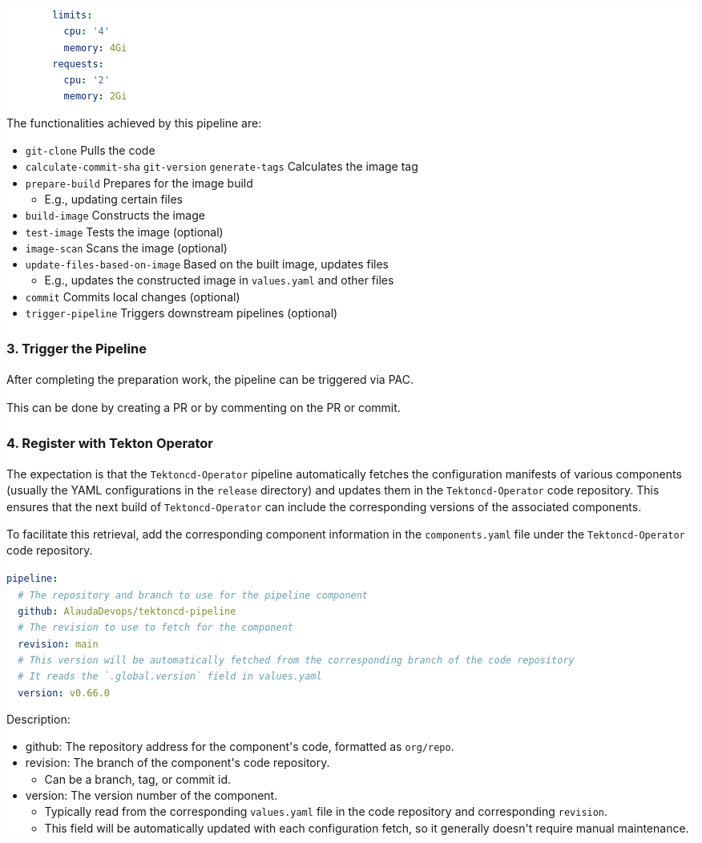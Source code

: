 ```yaml
        limits:
          cpu: '4'
          memory: 4Gi
        requests:
          cpu: '2'
          memory: 2Gi
```

The functionalities achieved by this pipeline are:

- `git-clone` Pulls the code
- `calculate-commit-sha` `git-version` `generate-tags` Calculates the image tag
- `prepare-build` Prepares for the image build
  - E.g., updating certain files
- `build-image` Constructs the image
- `test-image` Tests the image (optional)
- `image-scan` Scans the image (optional)
- `update-files-based-on-image` Based on the built image, updates files
  - E.g., updates the constructed image in `values.yaml` and other files
- `commit` Commits local changes (optional)
- `trigger-pipeline` Triggers downstream pipelines (optional)

### 3. Trigger the Pipeline

After completing the preparation work, the pipeline can be triggered via PAC.

This can be done by creating a PR or by commenting on the PR or commit.

### 4. Register with Tekton Operator

The expectation is that the `Tektoncd-Operator` pipeline automatically fetches the configuration manifests of various components (usually the YAML configurations in the `release` directory) and updates them in the `Tektoncd-Operator` code repository. This ensures that the next build of `Tektoncd-Operator` can include the corresponding versions of the associated components.

To facilitate this retrieval, add the corresponding component information in the `components.yaml` file under the `Tektoncd-Operator` code repository.

```yaml
pipeline:
  # The repository and branch to use for the pipeline component
  github: AlaudaDevops/tektoncd-pipeline
  # The revision to use to fetch for the component
  revision: main
  # This version will be automatically fetched from the corresponding branch of the code repository
  # It reads the `.global.version` field in values.yaml
  version: v0.66.0
```

Description:

- github: The repository address for the component's code, formatted as `org/repo`.
- revision: The branch of the component's code repository.
  - Can be a branch, tag, or commit id.
- version: The version number of the component.
  - Typically read from the corresponding `values.yaml` file in the code repository and corresponding `revision`.
  - This field will be automatically updated with each configuration fetch, so it generally doesn't require manual maintenance.
